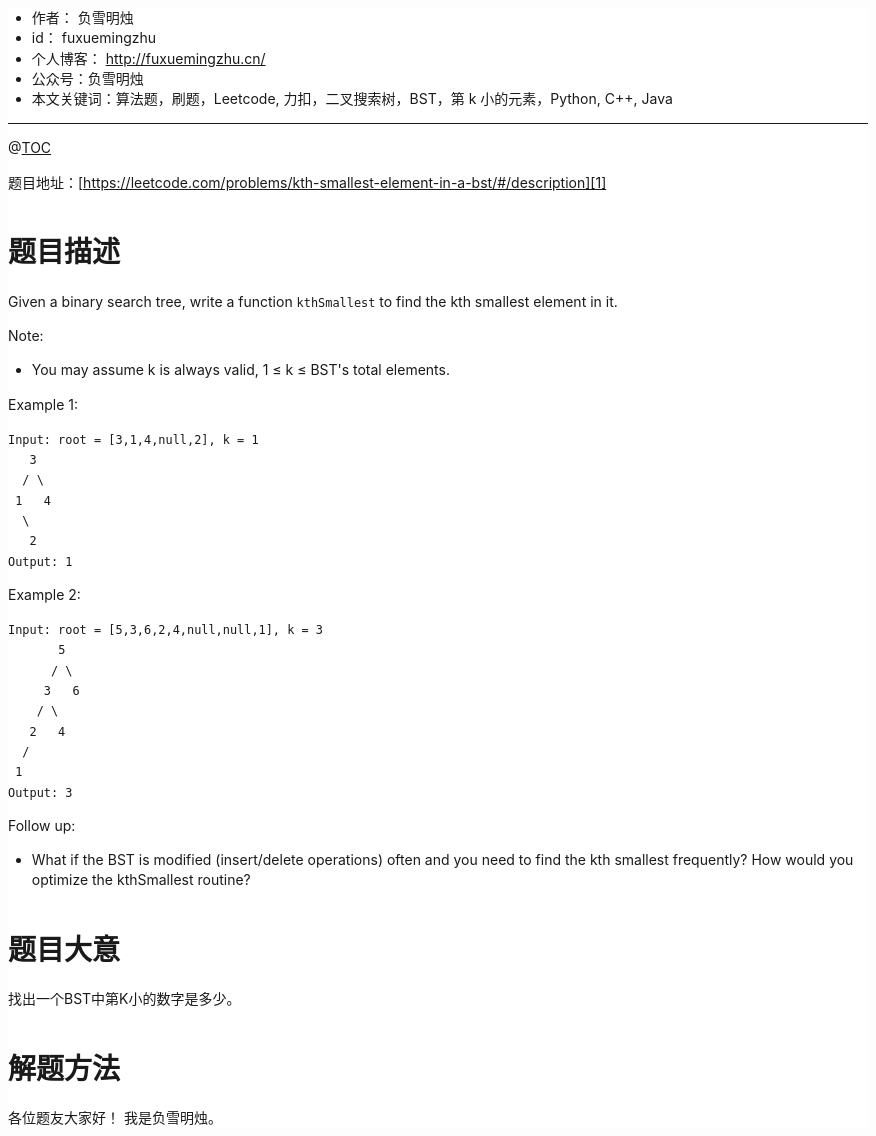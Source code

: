 - 作者： 负雪明烛
- id： fuxuemingzhu
- 个人博客： http://fuxuemingzhu.cn/
- 公众号：负雪明烛
- 本文关键词：算法题，刷题，Leetcode, 力扣，二叉搜索树，BST，第 k 小的元素，Python, C++, Java

---
@[TOC](目录)

题目地址：[https://leetcode.com/problems/kth-smallest-element-in-a-bst/#/description][1]


# 题目描述

Given a binary search tree, write a function ``kthSmallest`` to find the kth smallest element in it.

Note: 

- You may assume k is always valid, 1 ≤ k ≤ BST's total elements.

Example 1:

	Input: root = [3,1,4,null,2], k = 1
	   3
	  / \
	 1   4
	  \
	   2
	Output: 1

Example 2:

	Input: root = [5,3,6,2,4,null,null,1], k = 3
	       5
	      / \
	     3   6
	    / \
	   2   4
	  /
	 1
	Output: 3

Follow up:

- What if the BST is modified (insert/delete operations) often and you need to find the kth smallest frequently? How would you optimize the kthSmallest routine?

# 题目大意

找出一个BST中第K小的数字是多少。

# 解题方法
各位题友大家好！ 我是负雪明烛。


  [1]: https://leetcode.com/problems/kth-smallest-element-in-a-bst/#/description